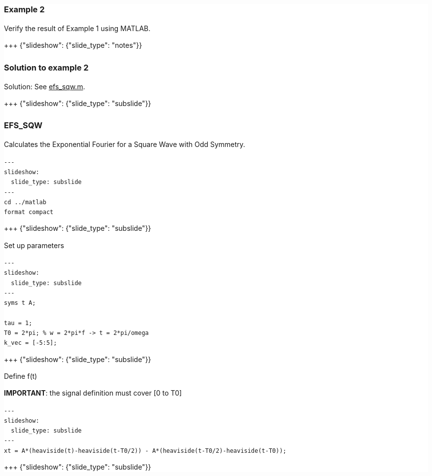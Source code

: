 ### Example 2

Verify the result of Example 1 using MATLAB.

+++ {"slideshow": {"slide_type": "notes"}}

### Solution to example 2

Solution: See [efs_sqw.m](https://cpjobling.github.io/eg-247-textbook/fourier_series/matlab/efs_sqw.m).

+++ {"slideshow": {"slide_type": "subslide"}}

### EFS_SQW
Calculates the Exponential Fourier for a Square Wave with Odd Symmetry.

```{code-cell}
---
slideshow:
  slide_type: subslide
---
cd ../matlab
format compact
```

+++ {"slideshow": {"slide_type": "subslide"}}

Set up parameters

```{code-cell}
---
slideshow:
  slide_type: subslide
---
syms t A;

tau = 1;
T0 = 2*pi; % w = 2*pi*f -> t = 2*pi/omega
k_vec = [-5:5];
```

+++ {"slideshow": {"slide_type": "subslide"}}

Define f(t)

**IMPORTANT**: the signal definition must cover [0 to T0]

```{code-cell}
---
slideshow:
  slide_type: subslide
---
xt = A*(heaviside(t)-heaviside(t-T0/2)) - A*(heaviside(t-T0/2)-heaviside(t-T0));
```

+++ {"slideshow": {"slide_type": "subslide"}}


[^footnt]: The analysis that leads to this result is provided between pages [7-31 and 7-32](https://ebookcentral.proquest.com/lib/swansea-ebooks/reader.action?ppg=243&docID=44853&tm=1518704101461) of the text book {cite}`karris`. It is not a difficult proof, but we are more interested in the result.
[^fn2]: You may wish to verify that $C_0 = 0$ and 